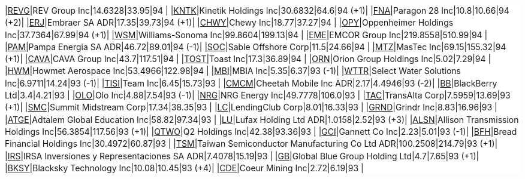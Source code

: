 |[REVG](https://finance.yahoo.com/quote/REVG/)|REV Group Inc|14.6328|33.95|94 |
|[KNTK](https://finance.yahoo.com/quote/KNTK/)|Kinetik Holdings Inc|30.6832|64.6|94 (+1)|
|[FNA](https://finance.yahoo.com/quote/FNA/)|Paragon 28 Inc|10.8|10.66|94 (+2)|
|[ERJ](https://finance.yahoo.com/quote/ERJ/)|Embraer SA ADR|17.35|39.73|94 (+1)|
|[CHWY](https://finance.yahoo.com/quote/CHWY/)|Chewy Inc|18.77|37.27|94 |
|[OPY](https://finance.yahoo.com/quote/OPY/)|Oppenheimer Holdings Inc|37.7364|67.99|94 (+1)|
|[WSM](https://finance.yahoo.com/quote/WSM/)|Williams-Sonoma Inc|99.8604|199.13|94 |
|[EME](https://finance.yahoo.com/quote/EME/)|EMCOR Group Inc|219.8558|510.99|94 |
|[PAM](https://finance.yahoo.com/quote/PAM/)|Pampa Energia SA ADR|46.72|89.01|94 (-1)|
|[SOC](https://finance.yahoo.com/quote/SOC/)|Sable Offshore Corp|11.5|24.66|94 |
|[MTZ](https://finance.yahoo.com/quote/MTZ/)|MasTec Inc|69.15|155.32|94 (+1)|
|[CAVA](https://finance.yahoo.com/quote/CAVA/)|CAVA Group Inc|43.7|117.51|94 |
|[TOST](https://finance.yahoo.com/quote/TOST/)|Toast Inc|17.3|36.89|94 |
|[ORN](https://finance.yahoo.com/quote/ORN/)|Orion Group Holdings Inc|5.02|7.29|94 |
|[HWM](https://finance.yahoo.com/quote/HWM/)|Howmet Aerospace Inc|53.4966|122.98|94 |
|[MBI](https://finance.yahoo.com/quote/MBI/)|MBIA Inc|5.35|6.37|93 (-1)|
|[WTTR](https://finance.yahoo.com/quote/WTTR/)|Select Water Solutions Inc|6.9711|14.24|93 (-1)|
|[TISI](https://finance.yahoo.com/quote/TISI/)|Team Inc|6.45|15.73|93 |
|[CMCM](https://finance.yahoo.com/quote/CMCM/)|Cheetah Mobile Inc ADR|2.17|4.4946|93 (-2)|
|[BB](https://finance.yahoo.com/quote/BB/)|BlackBerry Ltd|3.4|4.21|93 |
|[OLO](https://finance.yahoo.com/quote/OLO/)|Olo Inc|4.88|7.54|93 (-1)|
|[NRG](https://finance.yahoo.com/quote/NRG/)|NRG Energy Inc|49.7778|106.0|93 |
|[TAC](https://finance.yahoo.com/quote/TAC/)|TransAlta Corp|7.5959|13.69|93 (+1)|
|[SMC](https://finance.yahoo.com/quote/SMC/)|Summit Midstream Corp|17.34|38.35|93 |
|[LC](https://finance.yahoo.com/quote/LC/)|LendingClub Corp|8.01|16.33|93 |
|[GRND](https://finance.yahoo.com/quote/GRND/)|Grindr Inc|8.83|16.96|93 |
|[ATGE](https://finance.yahoo.com/quote/ATGE/)|Adtalem Global Education Inc|58.82|97.34|93 |
|[LU](https://finance.yahoo.com/quote/LU/)|Lufax Holding Ltd ADR|1.0158|2.52|93 (+3)|
|[ALSN](https://finance.yahoo.com/quote/ALSN/)|Allison Transmission Holdings Inc|56.3854|117.56|93 (+1)|
|[QTWO](https://finance.yahoo.com/quote/QTWO/)|Q2 Holdings Inc|42.38|93.36|93 |
|[GCI](https://finance.yahoo.com/quote/GCI/)|Gannett Co Inc|2.23|5.01|93 (-1)|
|[BFH](https://finance.yahoo.com/quote/BFH/)|Bread Financial Holdings Inc|30.4972|60.87|93 |
|[TSM](https://finance.yahoo.com/quote/TSM/)|Taiwan Semiconductor Manufacturing Co Ltd ADR|100.2508|214.79|93 (+1)|
|[IRS](https://finance.yahoo.com/quote/IRS/)|IRSA Inversiones y Representaciones SA ADR|7.4078|15.19|93 |
|[GB](https://finance.yahoo.com/quote/GB/)|Global Blue Group Holding Ltd|4.7|7.65|93 (+1)|
|[BKSY](https://finance.yahoo.com/quote/BKSY/)|Blacksky Technology Inc|10.08|10.45|93 (+4)|
|[CDE](https://finance.yahoo.com/quote/CDE/)|Coeur Mining Inc|2.72|6.19|93 |